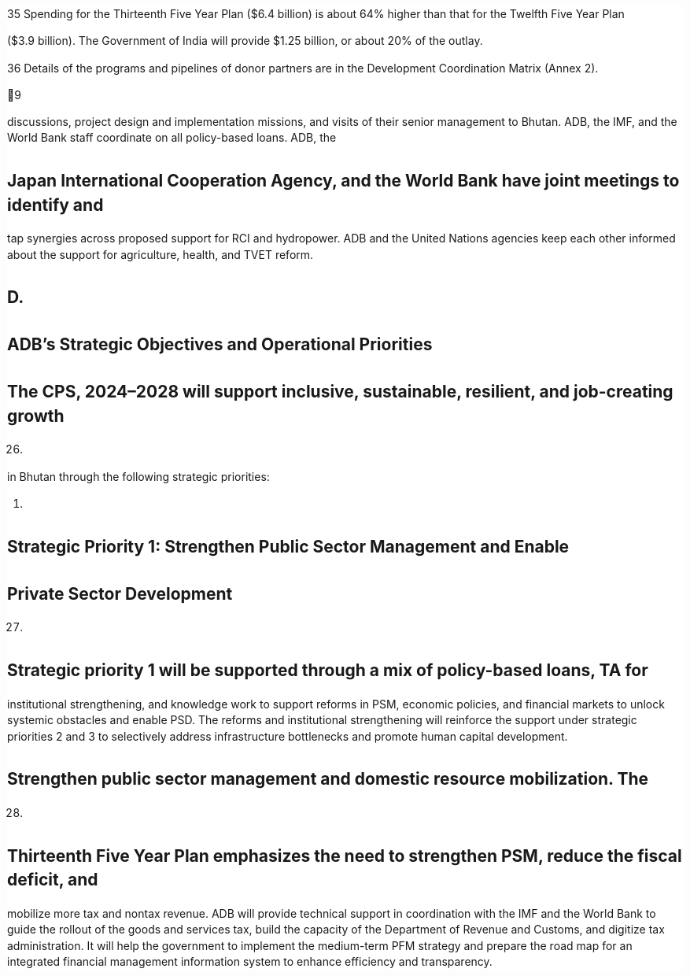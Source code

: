 35 Spending for the Thirteenth Five Year Plan ($6.4 billion) is about 64% higher than that for the Twelfth Five Year Plan 

($3.9 billion). The Government of India will provide $1.25 billion, or about 20% of the outlay. 

36  Details of the programs and pipelines of donor partners are in the Development Coordination Matrix (Annex 2). 

 
 
 
 
 
 
 
 
 
9 

discussions, project design and implementation missions, and visits of their senior management 
to Bhutan. ADB, the IMF, and the World Bank staff coordinate on all policy-based loans. ADB, the 
## Japan International Cooperation Agency, and the World Bank have joint meetings to identify and 
tap  synergies  across  proposed  support  for  RCI  and  hydropower.  ADB  and  the  United  Nations 
agencies keep each other informed about the support for agriculture, health, and TVET reform. 

## D. 

## ADB’s Strategic Objectives and Operational Priorities 

## The CPS, 2024–2028 will support inclusive, sustainable, resilient, and job-creating growth 

26. 
in Bhutan through the following strategic priorities: 

1. 

## Strategic  Priority  1:  Strengthen  Public  Sector  Management  and  Enable 
## Private Sector Development 

27. 
## Strategic  priority  1  will  be  supported  through  a  mix  of  policy-based  loans,  TA  for 
institutional strengthening, and knowledge work to support reforms in PSM, economic policies, 
and financial markets to unlock systemic obstacles and enable PSD. The reforms and institutional 
strengthening will reinforce the support under strategic priorities 2 and 3 to selectively address 
infrastructure bottlenecks and promote human capital development. 

## Strengthen  public  sector  management  and  domestic  resource  mobilization.  The 
28. 
## Thirteenth Five Year Plan emphasizes the need to strengthen PSM, reduce the fiscal deficit, and 
mobilize more tax and nontax revenue. ADB will provide technical support in coordination with 
the IMF and the World Bank to guide the rollout of the goods and services tax, build the capacity 
of  the  Department  of  Revenue  and  Customs,  and  digitize  tax  administration.  It  will  help  the 
government  to  implement  the  medium-term  PFM  strategy  and  prepare  the  road  map  for  an 
integrated  financial  management  information  system  to  enhance  efficiency  and  transparency. 